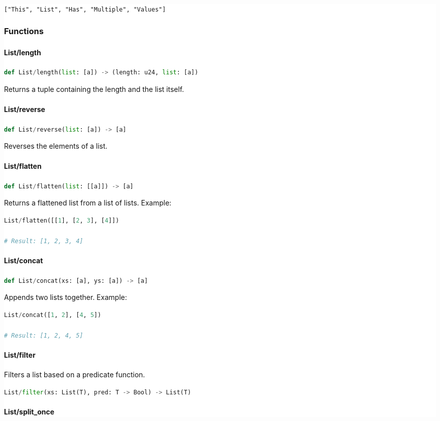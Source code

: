 ```
["This", "List", "Has", "Multiple", "Values"]
```

### Functions

#### List/length

```python
def List/length(list: [a]) -> (length: u24, list: [a])
```

Returns a tuple containing the length and the list itself.

#### List/reverse

```python
def List/reverse(list: [a]) -> [a]
```

Reverses the elements of a list.

#### List/flatten

```python
def List/flatten(list: [[a]]) -> [a]
```

Returns a flattened list from a list of lists. Example:

```python
List/flatten([[1], [2, 3], [4]])

# Result: [1, 2, 3, 4]
```

#### List/concat

```python
def List/concat(xs: [a], ys: [a]) -> [a]
```

Appends two lists together. Example:

```python
List/concat([1, 2], [4, 5])

# Result: [1, 2, 4, 5]
```

#### List/filter

Filters a list based on a predicate function.

```python
List/filter(xs: List(T), pred: T -> Bool) -> List(T)
```

#### List/split_once
